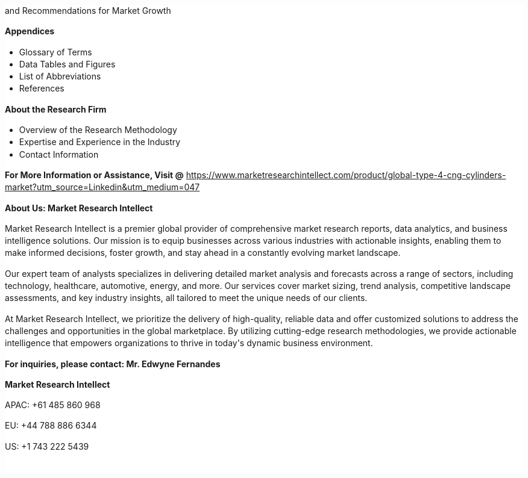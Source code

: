 and Recommendations for Market Growth</li></ul><p><strong>Appendices</strong></p><ul><li>Glossary of Terms</li><li>Data Tables and Figures</li><li>List of Abbreviations</li><li>References</li></ul><p><strong>About the Research Firm</strong></p><ul><li>Overview of the Research Methodology</li><li>Expertise and Experience in the Industry</li><li>Contact Information</li></ul></div><div class="article-main__content" data-test-id="publishing-text-block"><p><span class="font-[700]"><strong>For More Information or Assistance, Visit @</strong>&nbsp;<a href="https://www.marketresearchintellect.com/product/global-type-4-cng-cylinders-market?utm_source=Linkedin&utm_medium=047">https://www.marketresearchintellect.com/product/global-type-4-cng-cylinders-market?utm_source=Linkedin&utm_medium=047</a></span></p><p><strong>About Us: Market Research Intellect</strong></p><p>Market Research Intellect is a premier global provider of comprehensive market research reports, data analytics, and business intelligence solutions. Our mission is to equip businesses across various industries with actionable insights, enabling them to make informed decisions, foster growth, and stay ahead in a constantly evolving market landscape.</p><p>Our expert team of analysts specializes in delivering detailed market analysis and forecasts across a range of sectors, including technology, healthcare, automotive, energy, and more. Our services cover market sizing, trend analysis, competitive landscape assessments, and key industry insights, all tailored to meet the unique needs of our clients.</p><p>At Market Research Intellect, we prioritize the delivery of high-quality, reliable data and offer customized solutions to address the challenges and opportunities in the global marketplace. By utilizing cutting-edge research methodologies, we provide actionable intelligence that empowers organizations to thrive in today's dynamic business environment.</p><p><strong>For inquiries, please contact: Mr. Edwyne Fernandes</strong></p><p><strong>Market Research Intellect</strong></p><p>APAC: +61 485 860 968</p><p>EU: +44 788 886 6344</p><p>US: +1 743 222 5439</p></div><div class="article-main__content" data-test-id="publishing-text-block">&nbsp;</div>
